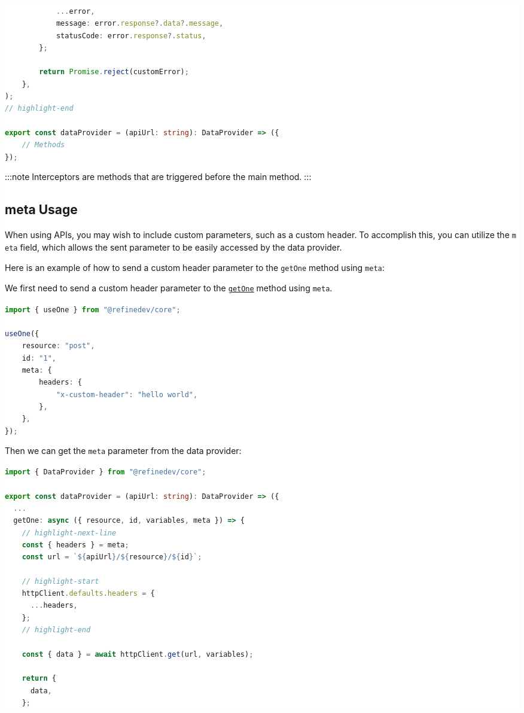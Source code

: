 ```ts title="src/data-provider.ts"
            ...error,
            message: error.response?.data?.message,
            statusCode: error.response?.status,
        };

        return Promise.reject(customError);
    },
);
// highlight-end

export const dataProvider = (apiUrl: string): DataProvider => ({
    // Methods
});
```

:::note
Interceptors are methods that are triggered before the main method.
:::

## meta Usage

When using APIs, you may wish to include custom parameters, such as a custom header. To accomplish this, you can utilize the `meta` field, which allows the sent parameter to be easily accessed by the data provider.

Here is an example of how to send a custom header parameter to the `getOne` method using `meta`:

We first need to send a custom header parameter to the [`getOne`](#getone-) method using `meta`.

```ts title="post/edit.tsx"
import { useOne } from "@refinedev/core";

useOne({
    resource: "post",
    id: "1",
    meta: {
        headers: {
            "x-custom-header": "hello world",
        },
    },
});
```

Then we can get the `meta` parameter from the data provider:

```ts title="src/data-provider.ts"
import { DataProvider } from "@refinedev/core";

export const dataProvider = (apiUrl: string): DataProvider => ({
  ...
  getOne: async ({ resource, id, variables, meta }) => {
    // highlight-next-line
    const { headers } = meta;
    const url = `${apiUrl}/${resource}/${id}`;

    // highlight-start
    httpClient.defaults.headers = {
      ...headers,
    };
    // highlight-end

    const { data } = await httpClient.get(url, variables);

    return {
      data,
    };
```